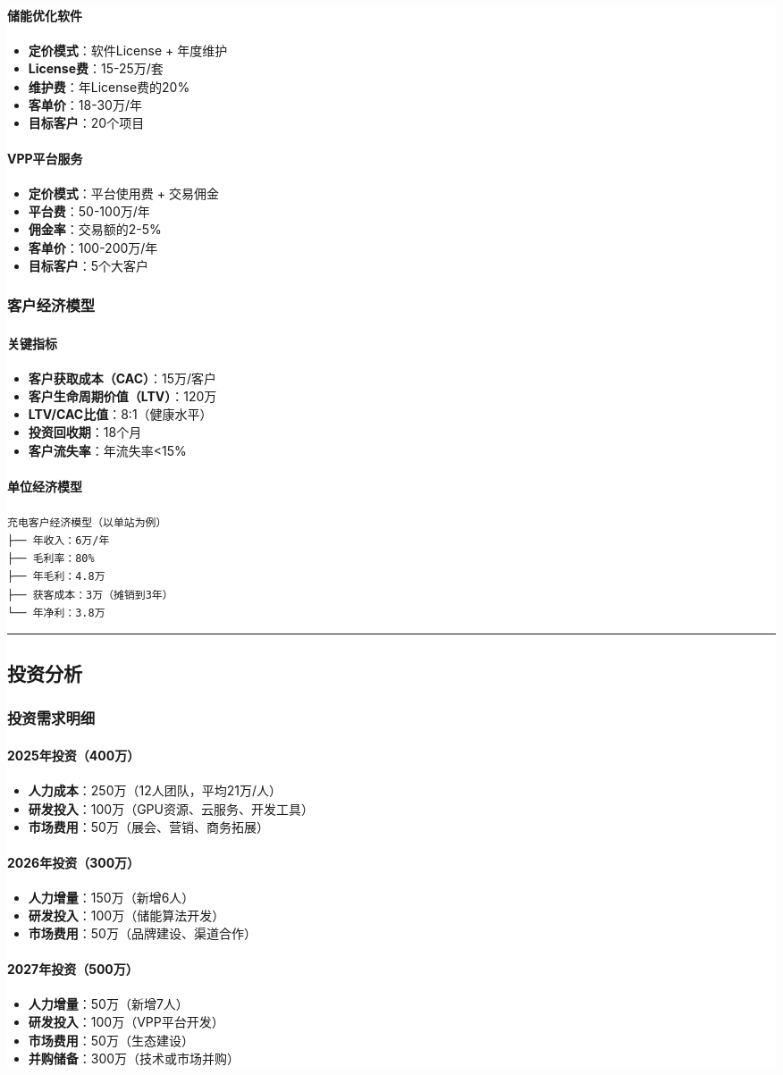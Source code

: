 #### 储能优化软件
- **定价模式**：软件License + 年度维护
- **License费**：15-25万/套
- **维护费**：年License费的20%
- **客单价**：18-30万/年
- **目标客户**：20个项目

#### VPP平台服务
- **定价模式**：平台使用费 + 交易佣金
- **平台费**：50-100万/年
- **佣金率**：交易额的2-5%
- **客单价**：100-200万/年
- **目标客户**：5个大客户

### 客户经济模型

#### 关键指标
- **客户获取成本（CAC）**：15万/客户
- **客户生命周期价值（LTV）**：120万
- **LTV/CAC比值**：8:1（健康水平）
- **投资回收期**：18个月
- **客户流失率**：年流失率<15%

#### 单位经济模型
```
充电客户经济模型（以单站为例）
├── 年收入：6万/年
├── 毛利率：80%
├── 年毛利：4.8万
├── 获客成本：3万（摊销到3年）
└── 年净利：3.8万
```

---

## 投资分析

### 投资需求明细

#### 2025年投资（400万）
- **人力成本**：250万（12人团队，平均21万/人）
- **研发投入**：100万（GPU资源、云服务、开发工具）
- **市场费用**：50万（展会、营销、商务拓展）

#### 2026年投资（300万）
- **人力增量**：150万（新增6人）
- **研发投入**：100万（储能算法开发）
- **市场费用**：50万（品牌建设、渠道合作）

#### 2027年投资（500万）
- **人力增量**：50万（新增7人）
- **研发投入**：100万（VPP平台开发）
- **市场费用**：50万（生态建设）
- **并购储备**：300万（技术或市场并购）
